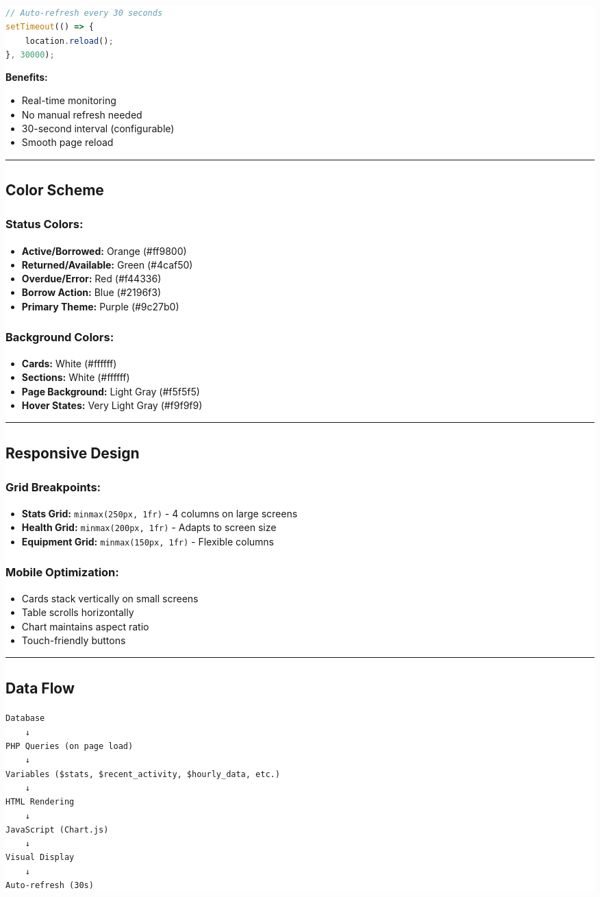 ```javascript
// Auto-refresh every 30 seconds
setTimeout(() => {
    location.reload();
}, 30000);
```

**Benefits:**
- Real-time monitoring
- No manual refresh needed
- 30-second interval (configurable)
- Smooth page reload

---

## Color Scheme

### **Status Colors:**
- **Active/Borrowed:** Orange (#ff9800)
- **Returned/Available:** Green (#4caf50)
- **Overdue/Error:** Red (#f44336)
- **Borrow Action:** Blue (#2196f3)
- **Primary Theme:** Purple (#9c27b0)

### **Background Colors:**
- **Cards:** White (#ffffff)
- **Sections:** White (#ffffff)
- **Page Background:** Light Gray (#f5f5f5)
- **Hover States:** Very Light Gray (#f9f9f9)

---

## Responsive Design

### **Grid Breakpoints:**
- **Stats Grid:** `minmax(250px, 1fr)` - 4 columns on large screens
- **Health Grid:** `minmax(200px, 1fr)` - Adapts to screen size
- **Equipment Grid:** `minmax(150px, 1fr)` - Flexible columns

### **Mobile Optimization:**
- Cards stack vertically on small screens
- Table scrolls horizontally
- Chart maintains aspect ratio
- Touch-friendly buttons

---

## Data Flow

```
Database
    ↓
PHP Queries (on page load)
    ↓
Variables ($stats, $recent_activity, $hourly_data, etc.)
    ↓
HTML Rendering
    ↓
JavaScript (Chart.js)
    ↓
Visual Display
    ↓
Auto-refresh (30s)
```